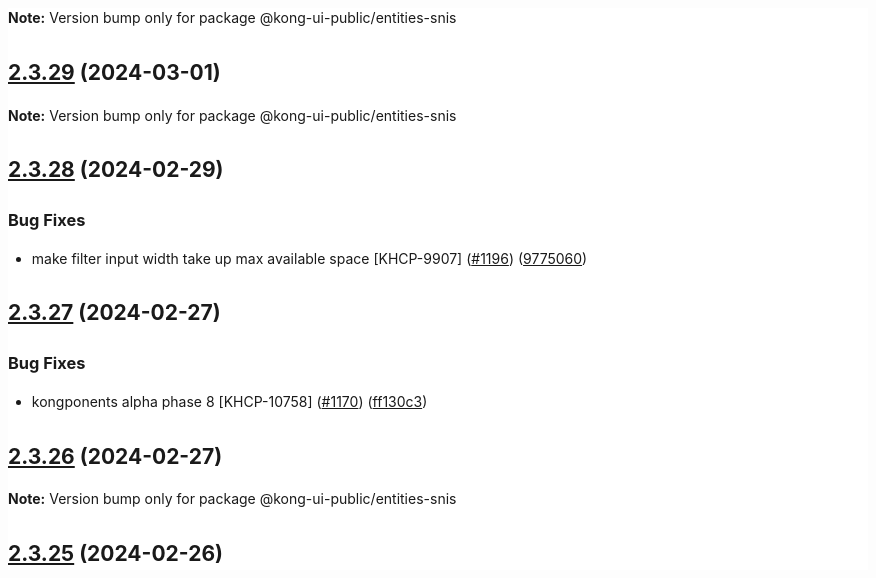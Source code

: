 **Note:** Version bump only for package @kong-ui-public/entities-snis





## [2.3.29](https://github.com/Kong/public-ui-components/compare/@kong-ui-public/entities-snis@2.3.28...@kong-ui-public/entities-snis@2.3.29) (2024-03-01)

**Note:** Version bump only for package @kong-ui-public/entities-snis





## [2.3.28](https://github.com/Kong/public-ui-components/compare/@kong-ui-public/entities-snis@2.3.27...@kong-ui-public/entities-snis@2.3.28) (2024-02-29)


### Bug Fixes

* make filter input width take up max available space [KHCP-9907] ([#1196](https://github.com/Kong/public-ui-components/issues/1196)) ([9775060](https://github.com/Kong/public-ui-components/commit/97750609a2d6f921a8a04c1bc04d3fb6d1a98b76))





## [2.3.27](https://github.com/Kong/public-ui-components/compare/@kong-ui-public/entities-snis@2.3.26...@kong-ui-public/entities-snis@2.3.27) (2024-02-27)


### Bug Fixes

* kongponents alpha phase 8 [KHCP-10758] ([#1170](https://github.com/Kong/public-ui-components/issues/1170)) ([ff130c3](https://github.com/Kong/public-ui-components/commit/ff130c3c9f1af9e9fcb09fb8c23ae758cc0a5ae2))





## [2.3.26](https://github.com/Kong/public-ui-components/compare/@kong-ui-public/entities-snis@2.3.25...@kong-ui-public/entities-snis@2.3.26) (2024-02-27)

**Note:** Version bump only for package @kong-ui-public/entities-snis





## [2.3.25](https://github.com/Kong/public-ui-components/compare/@kong-ui-public/entities-snis@2.3.24...@kong-ui-public/entities-snis@2.3.25) (2024-02-26)
